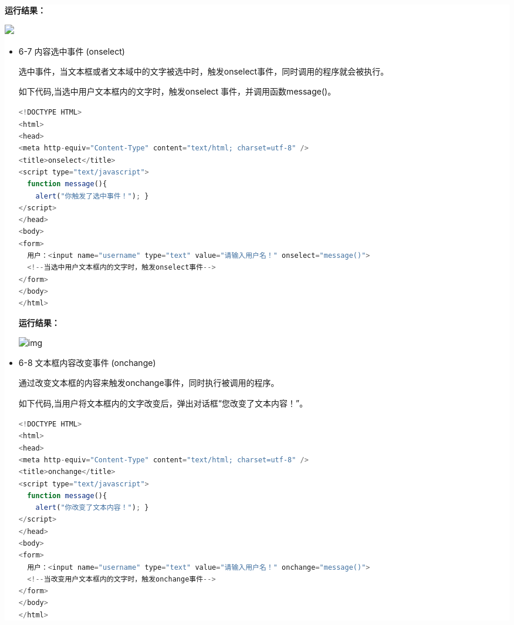   **运行结果：**

  ![](http://img.mukewang.com/5312da710001968704410319.jpg)

+ 6-7 内容选中事件 (onselect)

  选中事件，当文本框或者文本域中的文字被选中时，触发onselect事件，同时调用的程序就会被执行。

  如下代码,当选中用户文本框内的文字时，触发onselect 事件，并调用函数message()。

  ```javascript
  <!DOCTYPE HTML>
  <html>
  <head>
  <meta http-equiv="Content-Type" content="text/html; charset=utf-8" />
  <title>onselect</title>
  <script type="text/javascript">
    function message(){
      alert("你触发了选中事件！"); }
  </script>
  </head>
  <body>
  <form>
    用户：<input name="username" type="text" value="请输入用户名！" onselect="message()">
    <!--当选中用户文本框内的文字时，触发onselect事件-->
  </form>
  </body>
  </html>
  ```

  **运行结果：**

  ![img](http://img.mukewang.com/5312d7ba00013fff03950319.jpg)

+ 6-8 文本框内容改变事件 (onchange)

  通过改变文本框的内容来触发onchange事件，同时执行被调用的程序。

  如下代码,当用户将文本框内的文字改变后，弹出对话框“您改变了文本内容！”。

  ```javascript
  <!DOCTYPE HTML>
  <html>
  <head>
  <meta http-equiv="Content-Type" content="text/html; charset=utf-8" />
  <title>onchange</title>
  <script type="text/javascript">
    function message(){
      alert("你改变了文本内容！"); }
  </script>
  </head>
  <body>
  <form>
    用户：<input name="username" type="text" value="请输入用户名！" onchange="message()">
    <!--当改变用户文本框内的文字时，触发onchange事件-->
  </form>
  </body>
  </html>
  ```
